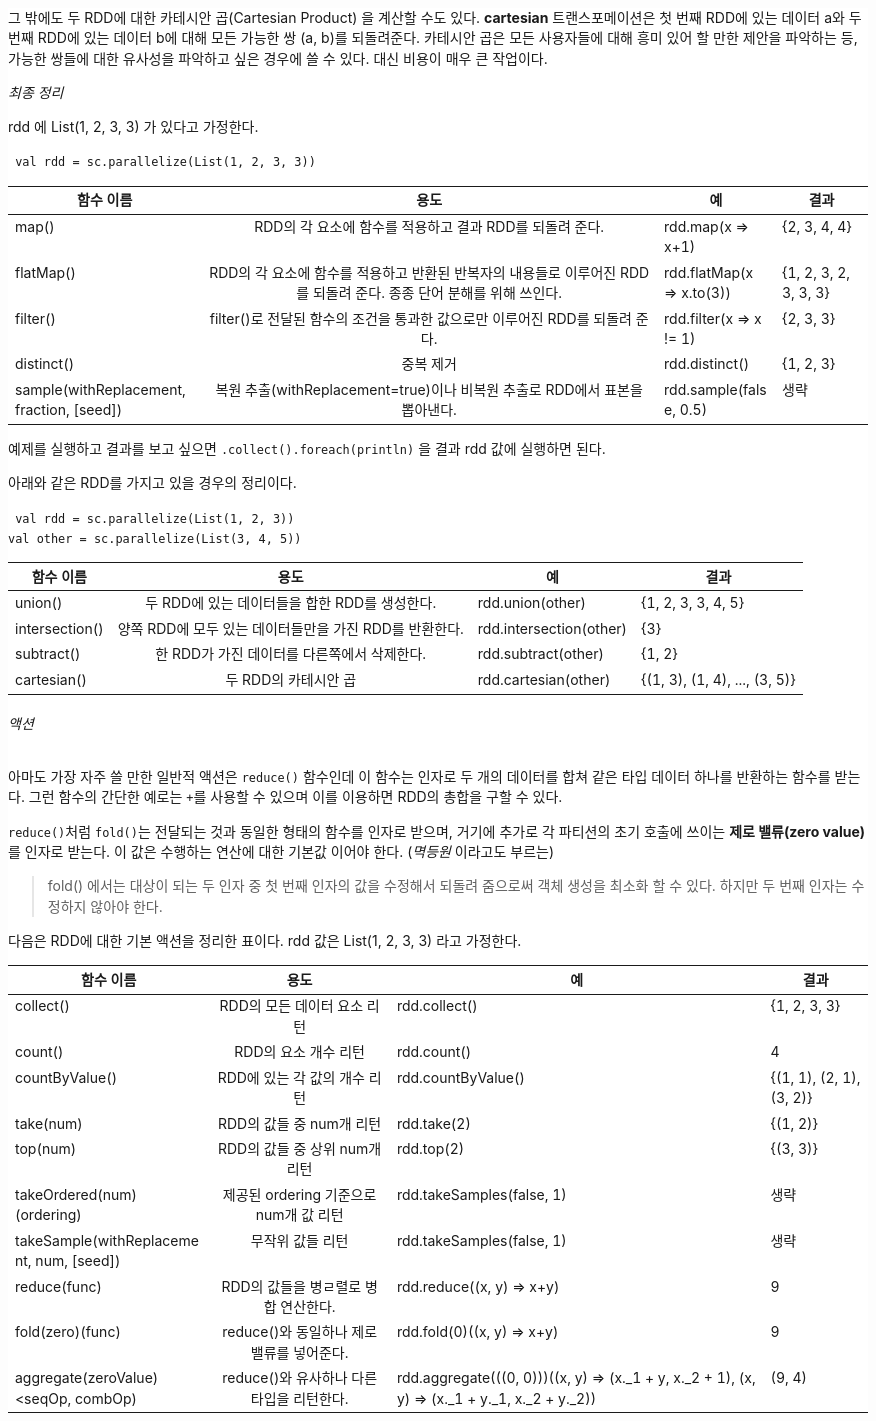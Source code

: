 그 밖에도 두 RDD에 대한 카테시안 곱(Cartesian Product) 을 계산할 수도 있다. __cartesian__ 트랜스포메이션은 첫 번째 RDD에 있는 데이터 a와 
두 번째 RDD에 있는 데이터 b에 대해 모든 가능한 쌍 (a, b)를 되돌려준다. 
카테시안 곱은 모든 사용자들에 대해 흥미 있어 할 만한 제안을 파악하는 등, 가능한 쌍들에 대한 유사성을 파악하고 싶은 경우에 쓸 수 있다. 대신 비용이 매우 큰 작업이다.
  
_최종 정리_
  
rdd 에 List(1, 2, 3, 3) 가 있다고 가정한다.
<pre><code> val rdd = sc.parallelize(List(1, 2, 3, 3))
</code></pre>
  
|    함수 이름    |       용도                                      | 예 | 결과 |
| ------------- |:-----------------------------------------------------:| ------ | ------|
|     map()     |  RDD의 각 요소에 함수를 적용하고 결과 RDD를 되돌려 준다. | rdd.map(x => x+1)  |  {2, 3, 4, 4} |
|     flatMap()     |  RDD의 각 요소에 함수를 적용하고 반환된 반복자의 내용들로 이루어진 RDD를 되돌려 준다. 종종 단어 분해를 위해 쓰인다. | rdd.flatMap(x => x.to(3))  |  {1, 2, 3, 2, 3, 3, 3} |
|     filter()     |  filter()로 전달된 함수의 조건을 통과한 값으로만 이루어진 RDD를 되돌려 준다. | rdd.filter(x => x != 1)  |  {2, 3, 3} |
|     distinct()     |  중복 제거 | rdd.distinct()  |  {1, 2, 3} |
|     sample(withReplacement, fraction, [seed])   | 복원 추출(withReplacement=true)이나 비복원 추출로 RDD에서 표본을 뽑아낸다.   | rdd.sample(false, 0.5) | 생략 |
  
예제를 실행하고 결과를 보고 싶으면 <code>.collect().foreach(println)</code> 을 결과 rdd 값에 실행하면 된다.
  
아래와 같은 RDD를 가지고 있을 경우의 정리이다.
<pre><code> val rdd = sc.parallelize(List(1, 2, 3))
val other = sc.parallelize(List(3, 4, 5))
</code></pre>

|    함수 이름    |       용도                                      | 예 | 결과 |
| ------------- |:-----------------------------------------------------:| ------ | ------|
|     union()     |  두 RDD에 있는 데이터들을 합한 RDD를 생성한다. | rdd.union(other)  |  {1, 2, 3, 3, 4, 5} |
|     intersection()     | 양쪽 RDD에 모두 있는 데이터들만을 가진 RDD를 반환한다. | rdd.intersection(other)  |  {3} |
|     subtract()  | 한 RDD가 가진 데이터를 다른쪽에서 삭제한다. | rdd.subtract(other)  | {1, 2} |
|     cartesian()  | 두 RDD의 카테시안 곱 | rdd.cartesian(other)  | {(1, 3), (1, 4), ..., (3, 5)} |
  
###### 액션
아마도 가장 자주 쓸 만한 일반적 액션은 <code>reduce()</code> 함수인데 이 함수는 인자로 두 개의 데이터를 합쳐 같은 타입 데이터 하나를 반환하는 
함수를 받는다. 그런 함수의 간단한 예로는 <code>+</code>를 사용할 수 있으며 이를 이용하면 RDD의 총합을 구할 수 있다.
  
<code>reduce()</code>처럼 <code>fold()</code>는 전달되는 것과 동일한 형태의 함수를 인자로 받으며, 거기에 추가로 각 파티션의 초기 호출에 쓰이는 
__제로 밸류(zero value)__ 를 인자로 받는다. 이 값은 수행하는 연산에 대한 기본값 이어야 한다. (_멱등원_ 이라고도 부르는)

> fold() 에서는 대상이 되는 두 인자 중 첫 번째 인자의 값을 수정해서 되돌려 줌으로써 객체 생성을 최소화 할 수 있다. 하지만 두 번째 인자는 수정하지 않아야 한다.
  
다음은 RDD에 대한 기본 액션을 정리한 표이다. rdd 값은 List(1, 2, 3, 3) 라고 가정한다.
  
|    함수 이름    |       용도                                      | 예 | 결과 |
| ------------- |:-----------------------------------------------------:| ------ | ------|
|     collect()     |  RDD의 모든 데이터 요소 리턴 | rdd.collect()  |  {1, 2, 3, 3} |
|     count()     |  RDD의 요소 개수 리턴 | rdd.count()  |  4 |
|     countByValue()     |  RDD에 있는 각 값의 개수 리턴 | rdd.countByValue()  | {(1, 1), (2, 1), (3, 2)} |
|     take(num)     | RDD의 값들 중 num개 리턴  | rdd.take(2)  | {(1, 2)} |
|     top(num)     | RDD의 값들 중 상위 num개 리턴  | rdd.top(2)  | {(3, 3)} |
|     takeOrdered(num)(ordering)     | 제공된 ordering 기준으로 num개 값 리턴  | rdd.takeSamples(false, 1)  | 생략 |
|     takeSample(withReplacement, num, [seed])    | 무작위 값들 리턴  | rdd.takeSamples(false, 1)  | 생략 |
|     reduce(func)    | RDD의 값들을 병ㄹ렬로 병합 연산한다.  | rdd.reduce((x, y) => x+y) | 9 |
|     fold(zero)(func)    | reduce()와 동일하나 제로 밸류를 넣어준다. | rdd.fold(0)((x, y) => x+y) | 9 |
|     aggregate(zeroValue)<seqOp, combOp)   | reduce()와 유사하나 다른 타입을 리턴한다. | rdd.aggregate(((0, 0)))((x, y) => (x._1 + y, x._2 + 1), (x, y) => (x._1 + y._1, x._2 + y._2))  | (9, 4) |
  